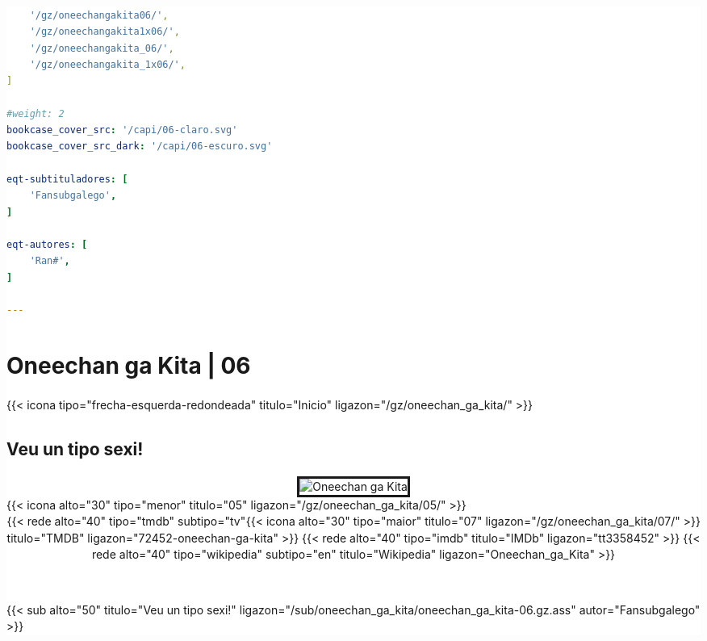 ```yaml
    '/gz/oneechangakita06/',
    '/gz/oneechangakita1x06/',
    '/gz/oneechangakita_06/',
    '/gz/oneechangakita_1x06/',
]

#weight: 2
bookcase_cover_src: '/capi/06-claro.svg'
bookcase_cover_src_dark: '/capi/06-escuro.svg'

eqt-subtituladores: [
    'Fansubgalego',
]

eqt-autores: [
    'Ran#',
]

---
```


# Oneechan ga Kita | 06

{{< icona tipo="frecha-esquerda-redondeada" titulo="Inicio" ligazon="/gz/oneechan_ga_kita/" >}}

## Veu un tipo sexi!

<div style="text-align: center">
<img style="width: 100%; border: 3px solid currentColor" title="Oneechan ga Kita" alt="Oneechan ga Kita" src="https://www.themoviedb.org/t/p/original/fsjXTWNLXb6fY0SgkSyYTtYQTW5.jpg">

<br>

<div style="float: left">
{{< icona alto="30" tipo="menor" titulo="05" ligazon="/gz/oneechan_ga_kita/05/" >}}
</div>
<div style="float: right">
{{< icona alto="30" tipo="maior" titulo="07" ligazon="/gz/oneechan_ga_kita/07/" >}}
</div>

{{< rede alto="40" tipo="tmdb" subtipo="tv" titulo="TMDB" ligazon="72452-oneechan-ga-kita" >}}
{{< rede alto="40" tipo="imdb" titulo="IMDb" ligazon="tt3358452" >}}
{{< rede alto="40" tipo="wikipedia" subtipo="en" titulo="Wikipedia" ligazon="Oneechan_ga_Kita" >}}
</div>

<br>

{{< sub alto="50" titulo="Veu un tipo sexi!" ligazon="/sub/oneechan_ga_kita/oneechan_ga_kita-06.gz.ass" autor="Fansubgalego" >}}
